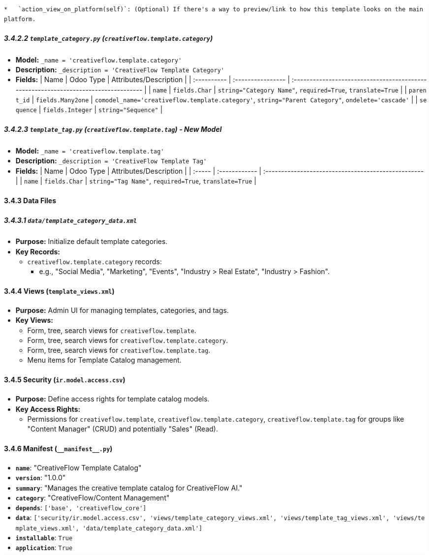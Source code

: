     *   `action_view_on_platform(self)`: (Optional) If there's a way to preview/link to how this template looks on the main platform.

##### 3.4.2.2 `template_category.py` (`creativeflow.template.category`)
*   **Model:** `_name = 'creativeflow.template.category'`
*   **Description:** `_description = 'CreativeFlow Template Category'`
*   **Fields:**
    | Name        | Odoo Type         | Attributes/Description                                                              |
    | :---------- | :---------------- | :---------------------------------------------------------------------------------- |
    | `name`      | `fields.Char`     | `string="Category Name"`, `required=True`, `translate=True`                           |
    | `parent_id` | `fields.Many2one` | `comodel_name='creativeflow.template.category'`, `string="Parent Category"`, `ondelete='cascade'` |
    | `sequence`  | `fields.Integer`  | `string="Sequence"`                                                                 |

##### 3.4.2.3 `template_tag.py` (`creativeflow.template.tag`) - New Model
*   **Model:** `_name = 'creativeflow.template.tag'`
*   **Description:** `_description = 'CreativeFlow Template Tag'`
*   **Fields:**
    | Name   | Odoo Type     | Attributes/Description                              |
    | :----- | :------------ | :-------------------------------------------------- |
    | `name` | `fields.Char` | `string="Tag Name"`, `required=True`, `translate=True` |

#### 3.4.3 Data Files

##### 3.4.3.1 `data/template_category_data.xml`
*   **Purpose:** Initialize default template categories.
*   **Key Records:**
    *   `creativeflow.template.category` records:
        *   e.g., "Social Media", "Marketing", "Events", "Industry > Real Estate", "Industry > Fashion".

#### 3.4.4 Views (`template_views.xml`)
*   **Purpose:** Admin UI for managing templates, categories, and tags.
*   **Key Views:**
    *   Form, tree, search views for `creativeflow.template`.
    *   Form, tree, search views for `creativeflow.template.category`.
    *   Form, tree, search views for `creativeflow.template.tag`.
    *   Menu items for Template Catalog management.

#### 3.4.5 Security (`ir.model.access.csv`)
*   **Purpose:** Define access rights for template catalog models.
*   **Key Access Rights:**
    *   Permissions for `creativeflow.template`, `creativeflow.template.category`, `creativeflow.template.tag` for groups like "Content Manager" (CRUD) and potentially "Sales" (Read).

#### 3.4.6 Manifest (`__manifest__.py`)
*   **`name`**: "CreativeFlow Template Catalog"
*   **`version`**: "1.0.0"
*   **`summary`**: "Manages the creative template catalog for CreativeFlow AI."
*   **`category`**: "CreativeFlow/Content Management"
*   **`depends`**: `['base', 'creativeflow_core']`
*   **`data`**: `['security/ir.model.access.csv', 'views/template_category_views.xml', 'views/template_tag_views.xml', 'views/template_views.xml', 'data/template_category_data.xml']`
*   **`installable`**: `True`
*   **`application`**: `True`
